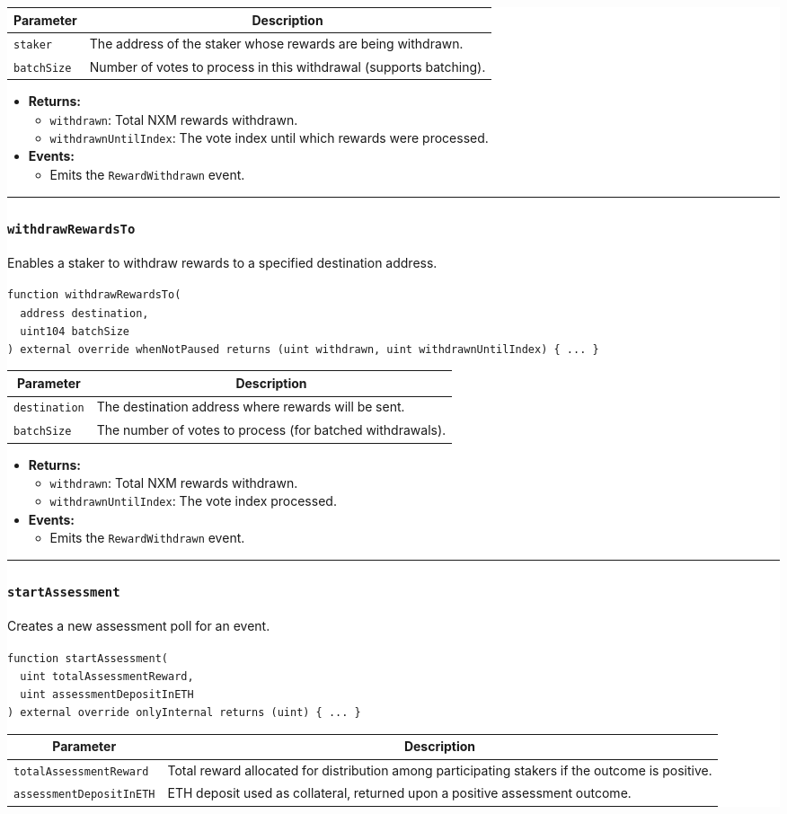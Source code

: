 | Parameter   | Description                                                        |
| ----------- | ------------------------------------------------------------------ |
| `staker`    | The address of the staker whose rewards are being withdrawn.       |
| `batchSize` | Number of votes to process in this withdrawal (supports batching). |

- **Returns:**
  - `withdrawn`: Total NXM rewards withdrawn.
  - `withdrawnUntilIndex`: The vote index until which rewards were processed.
- **Events:**
  - Emits the `RewardWithdrawn` event.

---

### `withdrawRewardsTo`

Enables a staker to withdraw rewards to a specified destination address.

```solidity
function withdrawRewardsTo(
  address destination,
  uint104 batchSize
) external override whenNotPaused returns (uint withdrawn, uint withdrawnUntilIndex) { ... }
```

| Parameter     | Description                                               |
| ------------- | --------------------------------------------------------- |
| `destination` | The destination address where rewards will be sent.       |
| `batchSize`   | The number of votes to process (for batched withdrawals). |

- **Returns:**
  - `withdrawn`: Total NXM rewards withdrawn.
  - `withdrawnUntilIndex`: The vote index processed.
- **Events:**
  - Emits the `RewardWithdrawn` event.

---

### `startAssessment`

Creates a new assessment poll for an event.

```solidity
function startAssessment(
  uint totalAssessmentReward,
  uint assessmentDepositInETH
) external override onlyInternal returns (uint) { ... }
```

| Parameter                | Description                                                                                     |
| ------------------------ | ----------------------------------------------------------------------------------------------- |
| `totalAssessmentReward`  | Total reward allocated for distribution among participating stakers if the outcome is positive. |
| `assessmentDepositInETH` | ETH deposit used as collateral, returned upon a positive assessment outcome.                    |
